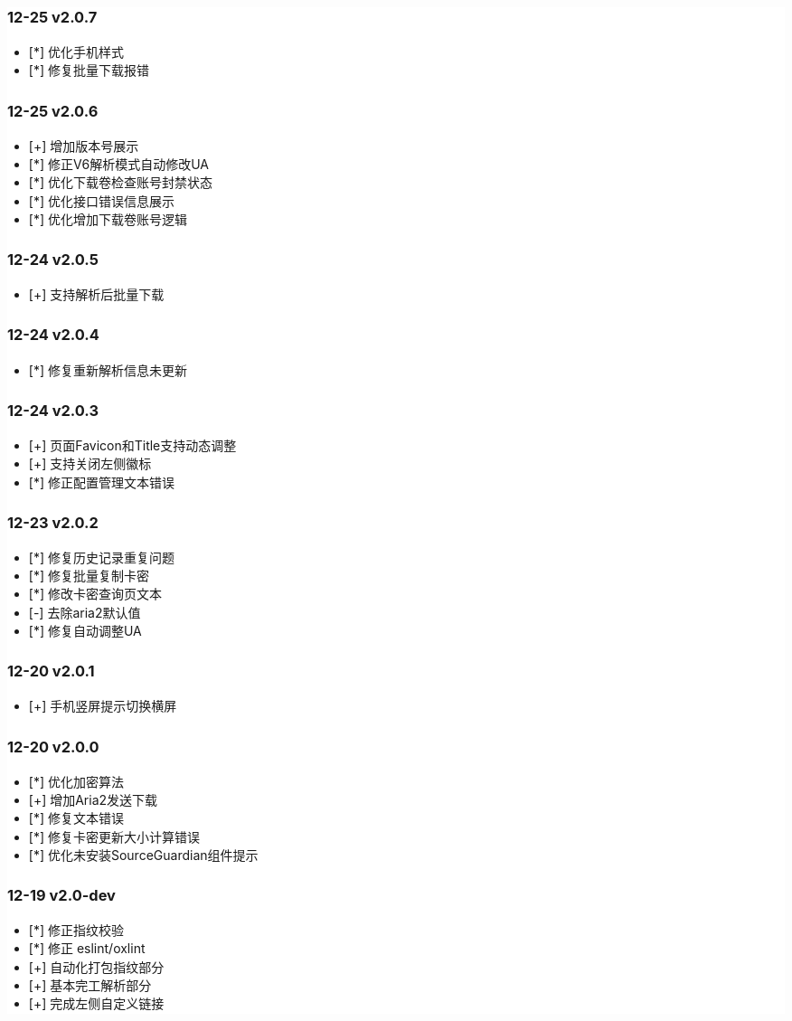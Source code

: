 ### 12-25 v2.0.7

- [*] 优化手机样式
- [*] 修复批量下载报错

### 12-25 v2.0.6

- [+] 增加版本号展示
- [*] 修正V6解析模式自动修改UA
- [*] 优化下载卷检查账号封禁状态
- [*] 优化接口错误信息展示
- [*] 优化增加下载卷账号逻辑

### 12-24 v2.0.5

- [+] 支持解析后批量下载

### 12-24 v2.0.4

- [*] 修复重新解析信息未更新

### 12-24 v2.0.3

- [+] 页面Favicon和Title支持动态调整
- [+] 支持关闭左侧徽标
- [*] 修正配置管理文本错误

### 12-23 v2.0.2

- [*] 修复历史记录重复问题
- [*] 修复批量复制卡密
- [*] 修改卡密查询页文本
- [-] 去除aria2默认值
- [*] 修复自动调整UA

### 12-20 v2.0.1

- [+] 手机竖屏提示切换横屏

### 12-20 v2.0.0

- [*] 优化加密算法
- [+] 增加Aria2发送下载
- [*] 修复文本错误
- [*] 修复卡密更新大小计算错误
- [*] 优化未安装SourceGuardian组件提示

### 12-19 v2.0-dev

- [*] 修正指纹校验
- [*] 修正 eslint/oxlint
- [+] 自动化打包指纹部分
- [+] 基本完工解析部分
- [+] 完成左侧自定义链接

